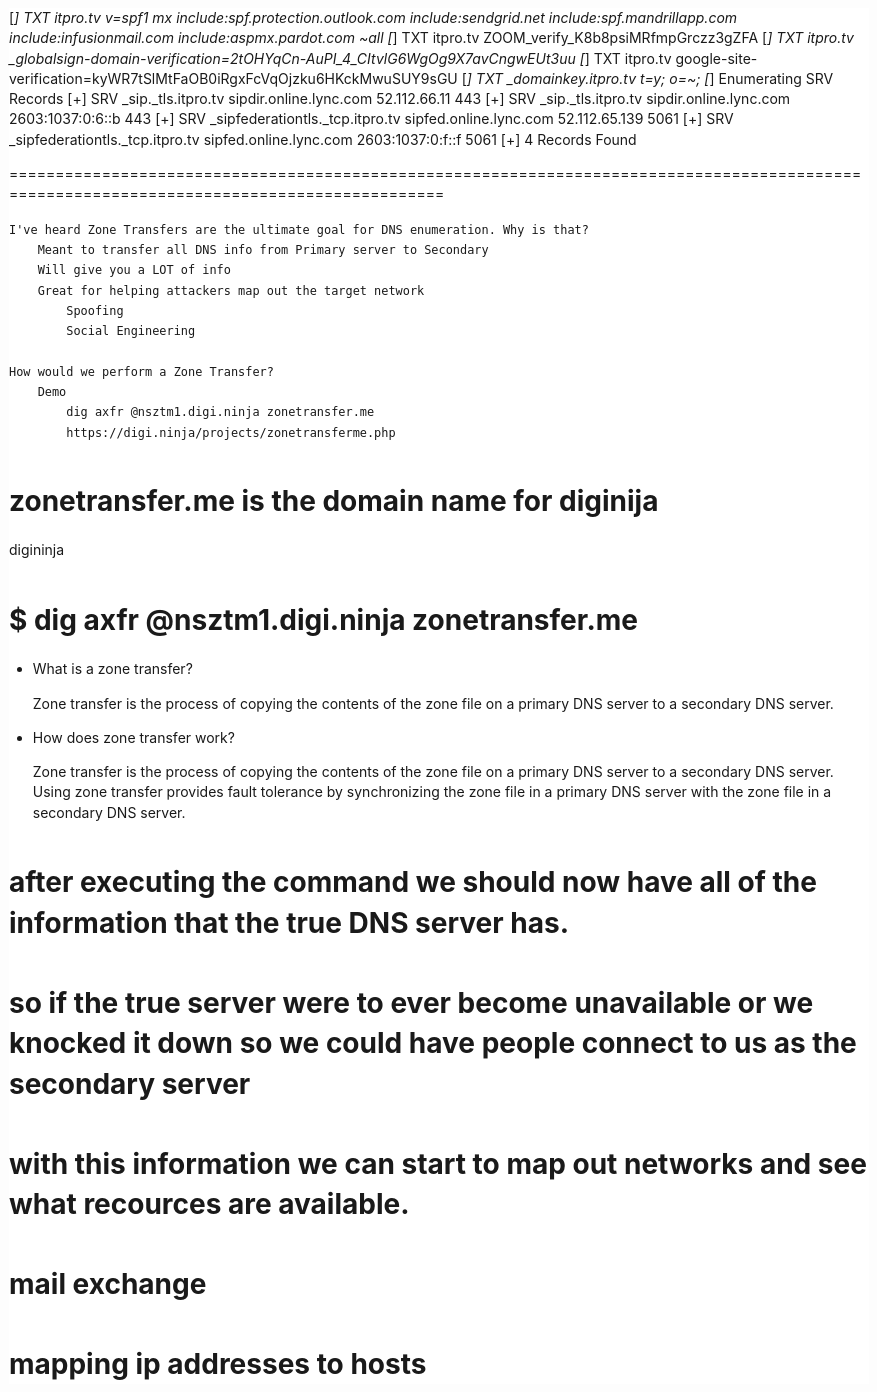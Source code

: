 [*]      TXT itpro.tv v=spf1 mx include:spf.protection.outlook.com include:sendgrid.net include:spf.mandrillapp.com include:infusionmail.com include:aspmx.pardot.com ~all
[*]      TXT itpro.tv ZOOM_verify_K8b8psiMRfmpGrczz3gZFA
[*]      TXT itpro.tv _globalsign-domain-verification=2tOHYqCn-AuPI_4_CItvlG6WgOg9X7avCngwEUt3uu
[*]      TXT itpro.tv google-site-verification=kyWR7tSlMtFaOB0iRgxFcVqOjzku6HKckMwuSUY9sGU
[*]      TXT _domainkey.itpro.tv t=y; o=~;
[*] Enumerating SRV Records
[+]      SRV _sip._tls.itpro.tv sipdir.online.lync.com 52.112.66.11 443
[+]      SRV _sip._tls.itpro.tv sipdir.online.lync.com 2603:1037:0:6::b 443
[+]      SRV _sipfederationtls._tcp.itpro.tv sipfed.online.lync.com 52.112.65.139 5061
[+]      SRV _sipfederationtls._tcp.itpro.tv sipfed.online.lync.com 2603:1037:0:f::f 5061
[+] 4 Records Found



===========================================================================================================================================


    I've heard Zone Transfers are the ultimate goal for DNS enumeration. Why is that?
        Meant to transfer all DNS info from Primary server to Secondary
        Will give you a LOT of info
        Great for helping attackers map out the target network
            Spoofing
            Social Engineering

    How would we perform a Zone Transfer?
        Demo
            dig axfr @nsztm1.digi.ninja zonetransfer.me
            https://digi.ninja/projects/zonetransferme.php

# zonetransfer.me is the domain name for diginija

digininja

# $ dig axfr @nsztm1.digi.ninja zonetransfer.me

- What is a zone transfer?

	Zone transfer is the process of copying the contents of the zone file on a primary DNS server to a secondary DNS server.

	
- How does zone transfer work?

	Zone transfer is the process of copying the contents of the zone file on a primary DNS server to a secondary DNS server. Using zone transfer provides fault tolerance by synchronizing the zone file in a primary DNS server with the zone file in a secondary DNS server.

# after executing the command we should now have all of the information that the true DNS server has.
# so if the true server were to ever become unavailable or we knocked it down so we could have people connect to us as the secondary server
# with this information we can start to map out networks and see what recources are available.
# mail exchange
# mapping ip addresses to hosts
